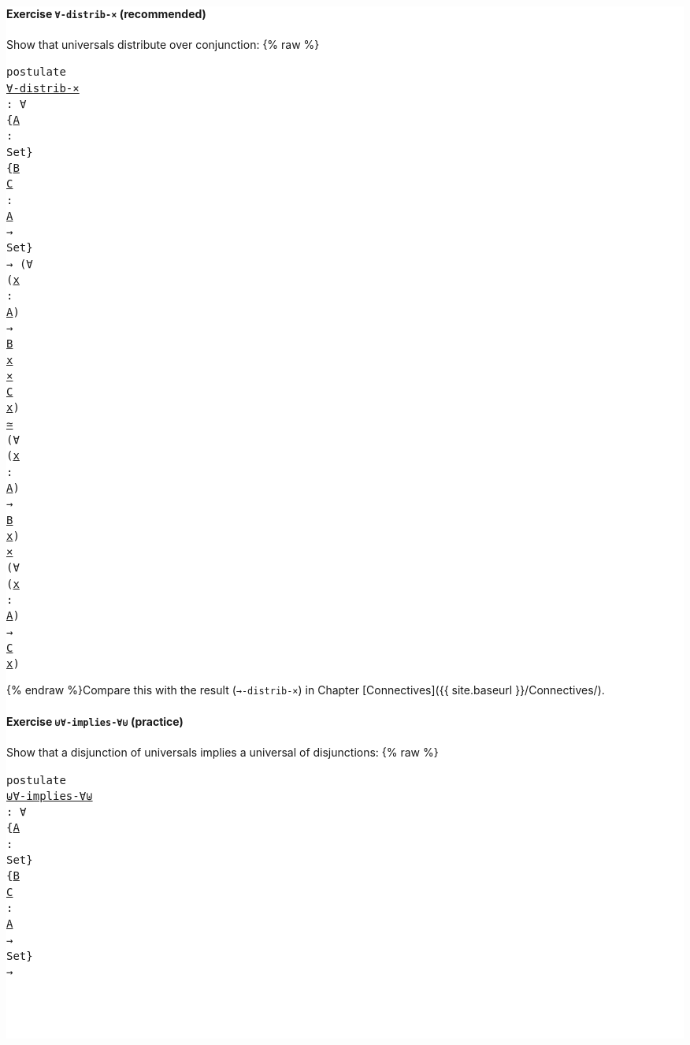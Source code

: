 
#### Exercise `∀-distrib-×` (recommended)

Show that universals distribute over conjunction:
{% raw %}<pre class="Agda"><a id="7508" class="Keyword">postulate</a>
  <a id="∀-distrib-×"></a><a id="7520" href="{% endraw %}{{ site.baseurl }}{% link out/tspl/2019/Assignment2.md %}{% raw %}#7520" class="Postulate">∀-distrib-×</a> <a id="7532" class="Symbol">:</a> <a id="7534" class="Symbol">∀</a> <a id="7536" class="Symbol">{</a><a id="7537" href="Assignment2.html#7537" class="Bound">A</a> <a id="7539" class="Symbol">:</a> <a id="7541" class="PrimitiveType">Set</a><a id="7544" class="Symbol">}</a> <a id="7546" class="Symbol">{</a><a id="7547" href="Assignment2.html#7547" class="Bound">B</a> <a id="7549" href="Assignment2.html#7549" class="Bound">C</a> <a id="7551" class="Symbol">:</a> <a id="7553" href="Assignment2.html#7537" class="Bound">A</a> <a id="7555" class="Symbol">→</a> <a id="7557" class="PrimitiveType">Set</a><a id="7560" class="Symbol">}</a> <a id="7562" class="Symbol">→</a>
    <a id="7568" class="Symbol">(∀</a> <a id="7571" class="Symbol">(</a><a id="7572" href="{% endraw %}{{ site.baseurl }}{% link out/tspl/2019/Assignment2.md %}{% raw %}#7572" class="Bound">x</a> <a id="7574" class="Symbol">:</a> <a id="7576" href="Assignment2.html#7537" class="Bound">A</a><a id="7577" class="Symbol">)</a> <a id="7579" class="Symbol">→</a> <a id="7581" href="Assignment2.html#7547" class="Bound">B</a> <a id="7583" href="Assignment2.html#7572" class="Bound">x</a> <a id="7585" href="https://agda.github.io/agda-stdlib/v1.1/Data.Product.html#1162" class="Function Operator">×</a> <a id="7587" href="Assignment2.html#7549" class="Bound">C</a> <a id="7589" href="Assignment2.html#7572" class="Bound">x</a><a id="7590" class="Symbol">)</a> <a id="7592" href="{% endraw %}{{ site.baseurl }}{% link out/plfa/part1/Isomorphism.md %}{% raw %}#5849" class="Record Operator">≃</a> <a id="7594" class="Symbol">(∀</a> <a id="7597" class="Symbol">(</a><a id="7598" href="Assignment2.html#7598" class="Bound">x</a> <a id="7600" class="Symbol">:</a> <a id="7602" href="Assignment2.html#7537" class="Bound">A</a><a id="7603" class="Symbol">)</a> <a id="7605" class="Symbol">→</a> <a id="7607" href="Assignment2.html#7547" class="Bound">B</a> <a id="7609" href="Assignment2.html#7598" class="Bound">x</a><a id="7610" class="Symbol">)</a> <a id="7612" href="https://agda.github.io/agda-stdlib/v1.1/Data.Product.html#1162" class="Function Operator">×</a> <a id="7614" class="Symbol">(∀</a> <a id="7617" class="Symbol">(</a><a id="7618" href="Assignment2.html#7618" class="Bound">x</a> <a id="7620" class="Symbol">:</a> <a id="7622" href="Assignment2.html#7537" class="Bound">A</a><a id="7623" class="Symbol">)</a> <a id="7625" class="Symbol">→</a> <a id="7627" href="Assignment2.html#7549" class="Bound">C</a> <a id="7629" href="Assignment2.html#7618" class="Bound">x</a><a id="7630" class="Symbol">)</a>
</pre>{% endraw %}Compare this with the result (`→-distrib-×`) in
Chapter [Connectives]({{ site.baseurl }}/Connectives/).


#### Exercise `⊎∀-implies-∀⊎` (practice)

Show that a disjunction of universals implies a universal of disjunctions:
{% raw %}<pre class="Agda"><a id="7863" class="Keyword">postulate</a>
  <a id="⊎∀-implies-∀⊎"></a><a id="7875" href="{% endraw %}{{ site.baseurl }}{% link out/tspl/2019/Assignment2.md %}{% raw %}#7875" class="Postulate">⊎∀-implies-∀⊎</a> <a id="7889" class="Symbol">:</a> <a id="7891" class="Symbol">∀</a> <a id="7893" class="Symbol">{</a><a id="7894" href="Assignment2.html#7894" class="Bound">A</a> <a id="7896" class="Symbol">:</a> <a id="7898" class="PrimitiveType">Set</a><a id="7901" class="Symbol">}</a> <a id="7903" class="Symbol">{</a><a id="7904" href="Assignment2.html#7904" class="Bound">B</a> <a id="7906" href="Assignment2.html#7906" class="Bound">C</a> <a id="7908" class="Symbol">:</a> <a id="7910" href="Assignment2.html#7894" class="Bound">A</a> <a id="7912" class="Symbol">→</a> <a id="7914" class="PrimitiveType">Set</a><a id="7917" class="Symbol">}</a> <a id="7919" class="Symbol">→</a>